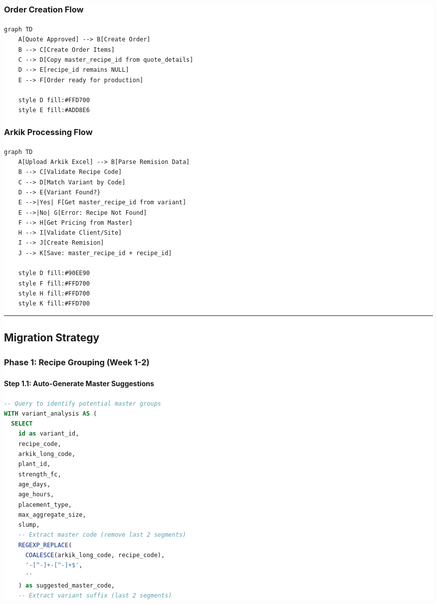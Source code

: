 ### **Order Creation Flow**

```mermaid
graph TD
    A[Quote Approved] --> B[Create Order]
    B --> C[Create Order Items]
    C --> D[Copy master_recipe_id from quote_details]
    D --> E[recipe_id remains NULL]
    E --> F[Order ready for production]
    
    style D fill:#FFD700
    style E fill:#ADD8E6
```

### **Arkik Processing Flow**

```mermaid
graph TD
    A[Upload Arkik Excel] --> B[Parse Remision Data]
    B --> C[Validate Recipe Code]
    C --> D[Match Variant by Code]
    D --> E{Variant Found?}
    E -->|Yes| F[Get master_recipe_id from variant]
    E -->|No| G[Error: Recipe Not Found]
    F --> H[Get Pricing from Master]
    H --> I[Validate Client/Site]
    I --> J[Create Remision]
    J --> K[Save: master_recipe_id + recipe_id]
    
    style D fill:#90EE90
    style F fill:#FFD700
    style H fill:#FFD700
    style K fill:#FFD700
```

---

## Migration Strategy

### **Phase 1: Recipe Grouping (Week 1-2)**

#### **Step 1.1: Auto-Generate Master Suggestions**

```sql
-- Query to identify potential master groups
WITH variant_analysis AS (
  SELECT 
    id as variant_id,
    recipe_code,
    arkik_long_code,
    plant_id,
    strength_fc,
    age_days,
    age_hours,
    placement_type,
    max_aggregate_size,
    slump,
    -- Extract master code (remove last 2 segments)
    REGEXP_REPLACE(
      COALESCE(arkik_long_code, recipe_code), 
      '-[^-]+-[^-]+$', 
      ''
    ) as suggested_master_code,
    -- Extract variant suffix (last 2 segments)
```
